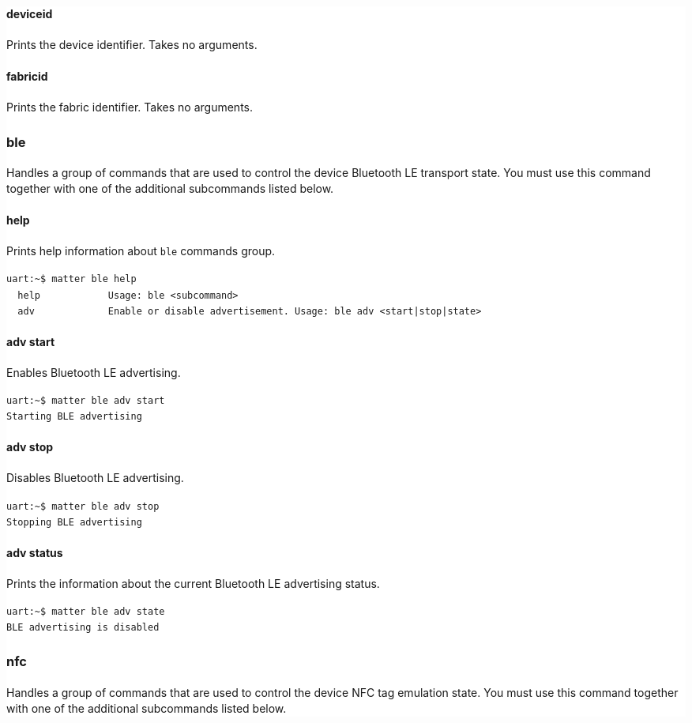#### deviceid

Prints the device identifier. Takes no arguments.

#### fabricid

Prints the fabric identifier. Takes no arguments.

### ble

Handles a group of commands that are used to control the device Bluetooth LE
transport state. You must use this command together with one of the additional
subcommands listed below.

#### help

Prints help information about `ble` commands group.

```shell
uart:~$ matter ble help
  help            Usage: ble <subcommand>
  adv             Enable or disable advertisement. Usage: ble adv <start|stop|state>
```

#### adv start

Enables Bluetooth LE advertising.

```shell
uart:~$ matter ble adv start
Starting BLE advertising
```

#### adv stop

Disables Bluetooth LE advertising.

```shell
uart:~$ matter ble adv stop
Stopping BLE advertising
```

#### adv status

Prints the information about the current Bluetooth LE advertising status.

```shell
uart:~$ matter ble adv state
BLE advertising is disabled

```

### nfc

Handles a group of commands that are used to control the device NFC tag
emulation state. You must use this command together with one of the additional
subcommands listed below.
